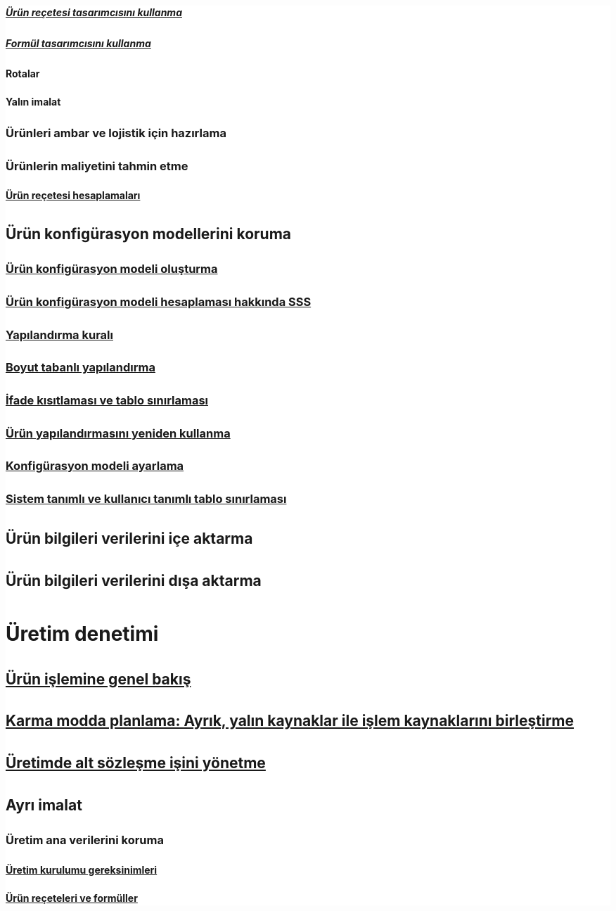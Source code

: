 ##### [Ürün reçetesi tasarımcısını kullanma](production-control/bom-designer-functionality.md)
##### [Formül tasarımcısını kullanma](production-control/formula-designer.md)
#### Rotalar
#### Yalın imalat
### Ürünleri ambar ve lojistik için hazırlama
### Ürünlerin maliyetini tahmin etme
#### [Ürün reçetesi hesaplamaları](cost-management/bom-calculations.md)
## Ürün konfigürasyon modellerini koruma
### [Ürün konfigürasyon modeli oluşturma](pim/build-product-configuration-model.md)
### [Ürün konfigürasyon modeli hesaplaması hakkında SSS](pim/calculate-product-configuration-models.md)
### [Yapılandırma kuralı](pim/configuration-rules.md)
### [Boyut tabanlı yapılandırma](pim/dimension-based-product-configuration.md)
### [İfade kısıtlaması ve tablo sınırlaması](pim/expression-constraints-table-constraints-product-configuration-models.md)
### [Ürün yapılandırmasını yeniden kullanma](pim/reuse-product-configurations.md)
### [Konfigürasyon modeli ayarlama](pim/set-up-maintain-product-configuration-model.md)
### [Sistem tanımlı ve kullanıcı tanımlı tablo sınırlaması](pim/system-defined-user-defined-table-constraints.md)
## Ürün bilgileri verilerini içe aktarma
## Ürün bilgileri verilerini dışa aktarma
# Üretim denetimi
## [Ürün işlemine genel bakış](production-control/production-process-overview.md)
## [Karma modda planlama: Ayrık, yalın kaynaklar ile işlem kaynaklarını birleştirme](production-control/mixed-mode-plan.md)
## [Üretimde alt sözleşme işini yönetme](production-control/manage-subcontract-work-production.md)
## Ayrı imalat
### Üretim ana verilerini koruma
#### [Üretim kurulumu gereksinimleri](production-control/production-set-up-requirements.md)
#### [Ürün reçeteleri ve formüller](production-control/bill-of-material-bom.md)